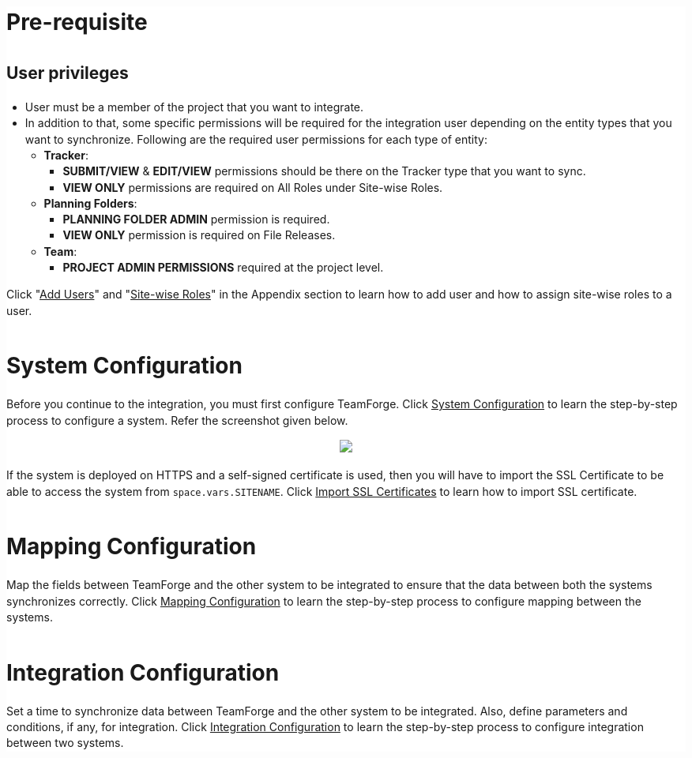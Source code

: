 # Pre-requisite

## User privileges

* User must be a member of the project that you want to integrate.  
* In addition to that, some specific permissions will be required for the integration user depending on the entity types that you want to synchronize. Following are the required user permissions for each type of entity:  
  * **Tracker**:
    * **SUBMIT/VIEW** & **EDIT/VIEW** permissions should be there on the Tracker type that you want to sync.
    * **VIEW ONLY** permissions are required on All Roles under Site-wise Roles.
  * **Planning Folders**:
    * **PLANNING FOLDER ADMIN** permission is required.
    * **VIEW ONLY** permission is required on File Releases.
  * **Team**:
    * **PROJECT ADMIN PERMISSIONS** required at the project level.

Click "[Add Users](#add-users)" and "[Site-wise Roles](#assign-site-wise-roles-to-a-user)" in the Appendix section to learn how to add user and how to assign site-wise roles to a user.

# System Configuration

Before you continue to the integration, you must first configure TeamForge. Click [System Configuration](../integrate/system-configuration.md) to learn the step-by-step process to configure a system. Refer the screenshot given below.

<p align="center">
  <img src="../assets/TeamForge_Sys_Create_1.PNG" width="900">
</p>


If the system is deployed on HTTPS and a self-signed certificate is used, then you will have to import the SSL Certificate to be able to access the system from <code class="expression">space.vars.SITENAME</code>. Click [Import SSL Certificates](../getting-started/ssl-certificate-configuration.md) to learn how to import SSL certificate.

# Mapping Configuration

Map the fields between TeamForge and the other system to be integrated to ensure that the data between both the systems synchronizes correctly. Click [Mapping Configuration](../integrate/mapping-configuration.md) to learn the step-by-step process to configure mapping between the systems.

# Integration Configuration

Set a time to synchronize data between TeamForge and the other system to be integrated. Also, define parameters and conditions, if any, for integration. Click [Integration Configuration](../integrate/integration-configuration.md) to learn the step-by-step process to configure integration between two systems.
